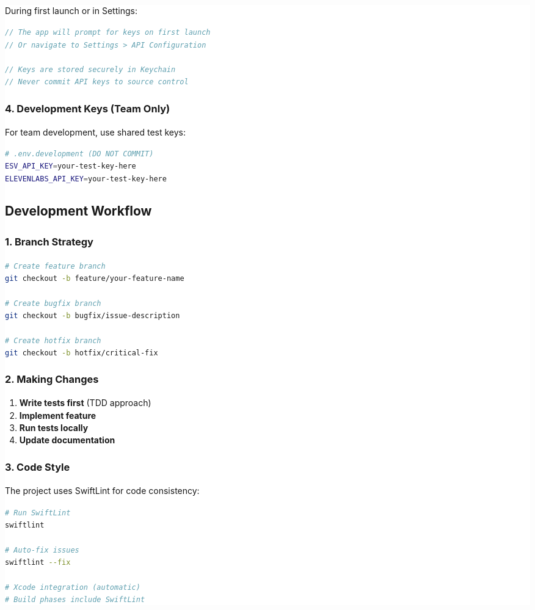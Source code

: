 During first launch or in Settings:

```swift
// The app will prompt for keys on first launch
// Or navigate to Settings > API Configuration

// Keys are stored securely in Keychain
// Never commit API keys to source control
```

### 4. Development Keys (Team Only)

For team development, use shared test keys:

```bash
# .env.development (DO NOT COMMIT)
ESV_API_KEY=your-test-key-here
ELEVENLABS_API_KEY=your-test-key-here
```

## Development Workflow

### 1. Branch Strategy

```bash
# Create feature branch
git checkout -b feature/your-feature-name

# Create bugfix branch
git checkout -b bugfix/issue-description

# Create hotfix branch
git checkout -b hotfix/critical-fix
```

### 2. Making Changes

1. **Write tests first** (TDD approach)
2. **Implement feature**
3. **Run tests locally**
4. **Update documentation**

### 3. Code Style

The project uses SwiftLint for code consistency:

```bash
# Run SwiftLint
swiftlint

# Auto-fix issues
swiftlint --fix

# Xcode integration (automatic)
# Build phases include SwiftLint
```

